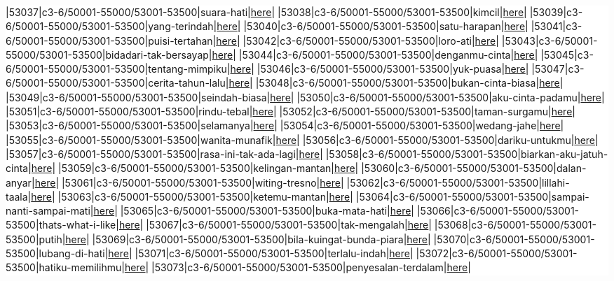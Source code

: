 |53037|c3-6/50001-55000/53001-53500|suara-hati|[here](https://cdn.jsdelivr.net/gh/guitarchord/c3-6/50001-55000/53001-53500/suara-hati.webp)|
|53038|c3-6/50001-55000/53001-53500|kimcil|[here](https://cdn.jsdelivr.net/gh/guitarchord/c3-6/50001-55000/53001-53500/kimcil.webp)|
|53039|c3-6/50001-55000/53001-53500|yang-terindah|[here](https://cdn.jsdelivr.net/gh/guitarchord/c3-6/50001-55000/53001-53500/yang-terindah.webp)|
|53040|c3-6/50001-55000/53001-53500|satu-harapan|[here](https://cdn.jsdelivr.net/gh/guitarchord/c3-6/50001-55000/53001-53500/satu-harapan.webp)|
|53041|c3-6/50001-55000/53001-53500|puisi-tertahan|[here](https://cdn.jsdelivr.net/gh/guitarchord/c3-6/50001-55000/53001-53500/puisi-tertahan.webp)|
|53042|c3-6/50001-55000/53001-53500|loro-ati|[here](https://cdn.jsdelivr.net/gh/guitarchord/c3-6/50001-55000/53001-53500/loro-ati.webp)|
|53043|c3-6/50001-55000/53001-53500|bidadari-tak-bersayap|[here](https://cdn.jsdelivr.net/gh/guitarchord/c3-6/50001-55000/53001-53500/bidadari-tak-bersayap.webp)|
|53044|c3-6/50001-55000/53001-53500|denganmu-cinta|[here](https://cdn.jsdelivr.net/gh/guitarchord/c3-6/50001-55000/53001-53500/denganmu-cinta.webp)|
|53045|c3-6/50001-55000/53001-53500|tentang-mimpiku|[here](https://cdn.jsdelivr.net/gh/guitarchord/c3-6/50001-55000/53001-53500/tentang-mimpiku.webp)|
|53046|c3-6/50001-55000/53001-53500|yuk-puasa|[here](https://cdn.jsdelivr.net/gh/guitarchord/c3-6/50001-55000/53001-53500/yuk-puasa.webp)|
|53047|c3-6/50001-55000/53001-53500|cerita-tahun-lalu|[here](https://cdn.jsdelivr.net/gh/guitarchord/c3-6/50001-55000/53001-53500/cerita-tahun-lalu.webp)|
|53048|c3-6/50001-55000/53001-53500|bukan-cinta-biasa|[here](https://cdn.jsdelivr.net/gh/guitarchord/c3-6/50001-55000/53001-53500/bukan-cinta-biasa.webp)|
|53049|c3-6/50001-55000/53001-53500|seindah-biasa|[here](https://cdn.jsdelivr.net/gh/guitarchord/c3-6/50001-55000/53001-53500/seindah-biasa.webp)|
|53050|c3-6/50001-55000/53001-53500|aku-cinta-padamu|[here](https://cdn.jsdelivr.net/gh/guitarchord/c3-6/50001-55000/53001-53500/aku-cinta-padamu.webp)|
|53051|c3-6/50001-55000/53001-53500|rindu-tebal|[here](https://cdn.jsdelivr.net/gh/guitarchord/c3-6/50001-55000/53001-53500/rindu-tebal.webp)|
|53052|c3-6/50001-55000/53001-53500|taman-surgamu|[here](https://cdn.jsdelivr.net/gh/guitarchord/c3-6/50001-55000/53001-53500/taman-surgamu.webp)|
|53053|c3-6/50001-55000/53001-53500|selamanya|[here](https://cdn.jsdelivr.net/gh/guitarchord/c3-6/50001-55000/53001-53500/selamanya.webp)|
|53054|c3-6/50001-55000/53001-53500|wedang-jahe|[here](https://cdn.jsdelivr.net/gh/guitarchord/c3-6/50001-55000/53001-53500/wedang-jahe.webp)|
|53055|c3-6/50001-55000/53001-53500|wanita-munafik|[here](https://cdn.jsdelivr.net/gh/guitarchord/c3-6/50001-55000/53001-53500/wanita-munafik.webp)|
|53056|c3-6/50001-55000/53001-53500|dariku-untukmu|[here](https://cdn.jsdelivr.net/gh/guitarchord/c3-6/50001-55000/53001-53500/dariku-untukmu.webp)|
|53057|c3-6/50001-55000/53001-53500|rasa-ini-tak-ada-lagi|[here](https://cdn.jsdelivr.net/gh/guitarchord/c3-6/50001-55000/53001-53500/rasa-ini-tak-ada-lagi.webp)|
|53058|c3-6/50001-55000/53001-53500|biarkan-aku-jatuh-cinta|[here](https://cdn.jsdelivr.net/gh/guitarchord/c3-6/50001-55000/53001-53500/biarkan-aku-jatuh-cinta.webp)|
|53059|c3-6/50001-55000/53001-53500|kelingan-mantan|[here](https://cdn.jsdelivr.net/gh/guitarchord/c3-6/50001-55000/53001-53500/kelingan-mantan.webp)|
|53060|c3-6/50001-55000/53001-53500|dalan-anyar|[here](https://cdn.jsdelivr.net/gh/guitarchord/c3-6/50001-55000/53001-53500/dalan-anyar.webp)|
|53061|c3-6/50001-55000/53001-53500|witing-tresno|[here](https://cdn.jsdelivr.net/gh/guitarchord/c3-6/50001-55000/53001-53500/witing-tresno.webp)|
|53062|c3-6/50001-55000/53001-53500|lillahi-taala|[here](https://cdn.jsdelivr.net/gh/guitarchord/c3-6/50001-55000/53001-53500/lillahi-taala.webp)|
|53063|c3-6/50001-55000/53001-53500|ketemu-mantan|[here](https://cdn.jsdelivr.net/gh/guitarchord/c3-6/50001-55000/53001-53500/ketemu-mantan.webp)|
|53064|c3-6/50001-55000/53001-53500|sampai-nanti-sampai-mati|[here](https://cdn.jsdelivr.net/gh/guitarchord/c3-6/50001-55000/53001-53500/sampai-nanti-sampai-mati.webp)|
|53065|c3-6/50001-55000/53001-53500|buka-mata-hati|[here](https://cdn.jsdelivr.net/gh/guitarchord/c3-6/50001-55000/53001-53500/buka-mata-hati.webp)|
|53066|c3-6/50001-55000/53001-53500|thats-what-i-like|[here](https://cdn.jsdelivr.net/gh/guitarchord/c3-6/50001-55000/53001-53500/thats-what-i-like.webp)|
|53067|c3-6/50001-55000/53001-53500|tak-mengalah|[here](https://cdn.jsdelivr.net/gh/guitarchord/c3-6/50001-55000/53001-53500/tak-mengalah.webp)|
|53068|c3-6/50001-55000/53001-53500|putih|[here](https://cdn.jsdelivr.net/gh/guitarchord/c3-6/50001-55000/53001-53500/putih.webp)|
|53069|c3-6/50001-55000/53001-53500|bila-kuingat-bunda-piara|[here](https://cdn.jsdelivr.net/gh/guitarchord/c3-6/50001-55000/53001-53500/bila-kuingat-bunda-piara.webp)|
|53070|c3-6/50001-55000/53001-53500|lubang-di-hati|[here](https://cdn.jsdelivr.net/gh/guitarchord/c3-6/50001-55000/53001-53500/lubang-di-hati.webp)|
|53071|c3-6/50001-55000/53001-53500|terlalu-indah|[here](https://cdn.jsdelivr.net/gh/guitarchord/c3-6/50001-55000/53001-53500/terlalu-indah.webp)|
|53072|c3-6/50001-55000/53001-53500|hatiku-memilihmu|[here](https://cdn.jsdelivr.net/gh/guitarchord/c3-6/50001-55000/53001-53500/hatiku-memilihmu.webp)|
|53073|c3-6/50001-55000/53001-53500|penyesalan-terdalam|[here](https://cdn.jsdelivr.net/gh/guitarchord/c3-6/50001-55000/53001-53500/penyesalan-terdalam.webp)|